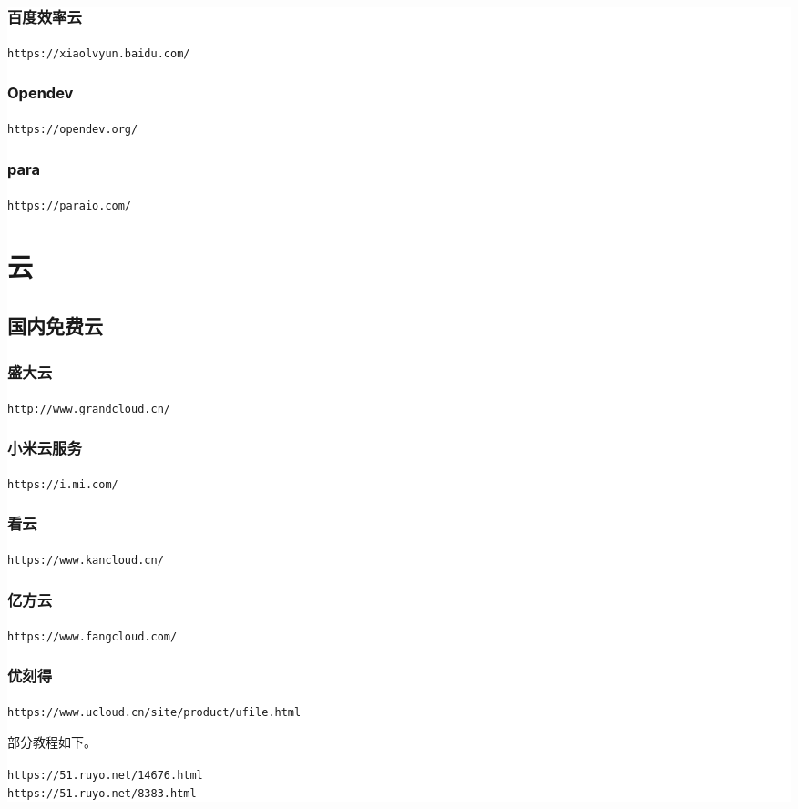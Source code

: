 ### 百度效率云

```
https://xiaolvyun.baidu.com/
```

### Opendev

```
https://opendev.org/
```

### para

```
https://paraio.com/
```

# 云

## 国内免费云

### 盛大云

```
http://www.grandcloud.cn/
```

### 小米云服务

```
https://i.mi.com/
```

### 看云

```
https://www.kancloud.cn/
```

### 亿方云

```
https://www.fangcloud.com/
```

### 优刻得

```
https://www.ucloud.cn/site/product/ufile.html
```

部分教程如下。

```
https://51.ruyo.net/14676.html
https://51.ruyo.net/8383.html
```
